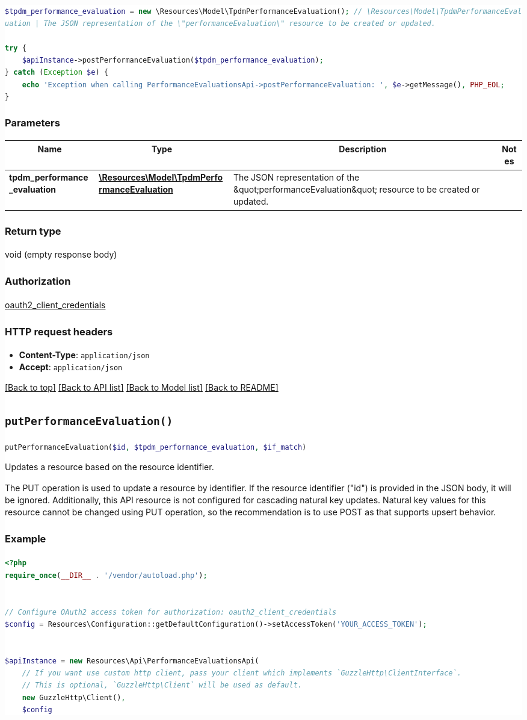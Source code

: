 ```php
$tpdm_performance_evaluation = new \Resources\Model\TpdmPerformanceEvaluation(); // \Resources\Model\TpdmPerformanceEvaluation | The JSON representation of the \"performanceEvaluation\" resource to be created or updated.

try {
    $apiInstance->postPerformanceEvaluation($tpdm_performance_evaluation);
} catch (Exception $e) {
    echo 'Exception when calling PerformanceEvaluationsApi->postPerformanceEvaluation: ', $e->getMessage(), PHP_EOL;
}
```

### Parameters

| Name | Type | Description  | Notes |
| ------------- | ------------- | ------------- | ------------- |
| **tpdm_performance_evaluation** | [**\Resources\Model\TpdmPerformanceEvaluation**](../Model/TpdmPerformanceEvaluation.md)| The JSON representation of the \&quot;performanceEvaluation\&quot; resource to be created or updated. | |

### Return type

void (empty response body)

### Authorization

[oauth2_client_credentials](../../README.md#oauth2_client_credentials)

### HTTP request headers

- **Content-Type**: `application/json`
- **Accept**: `application/json`

[[Back to top]](#) [[Back to API list]](../../README.md#endpoints)
[[Back to Model list]](../../README.md#models)
[[Back to README]](../../README.md)

## `putPerformanceEvaluation()`

```php
putPerformanceEvaluation($id, $tpdm_performance_evaluation, $if_match)
```

Updates a resource based on the resource identifier.

The PUT operation is used to update a resource by identifier. If the resource identifier (\"id\") is provided in the JSON body, it will be ignored. Additionally, this API resource is not configured for cascading natural key updates. Natural key values for this resource cannot be changed using PUT operation, so the recommendation is to use POST as that supports upsert behavior.

### Example

```php
<?php
require_once(__DIR__ . '/vendor/autoload.php');


// Configure OAuth2 access token for authorization: oauth2_client_credentials
$config = Resources\Configuration::getDefaultConfiguration()->setAccessToken('YOUR_ACCESS_TOKEN');


$apiInstance = new Resources\Api\PerformanceEvaluationsApi(
    // If you want use custom http client, pass your client which implements `GuzzleHttp\ClientInterface`.
    // This is optional, `GuzzleHttp\Client` will be used as default.
    new GuzzleHttp\Client(),
    $config
```